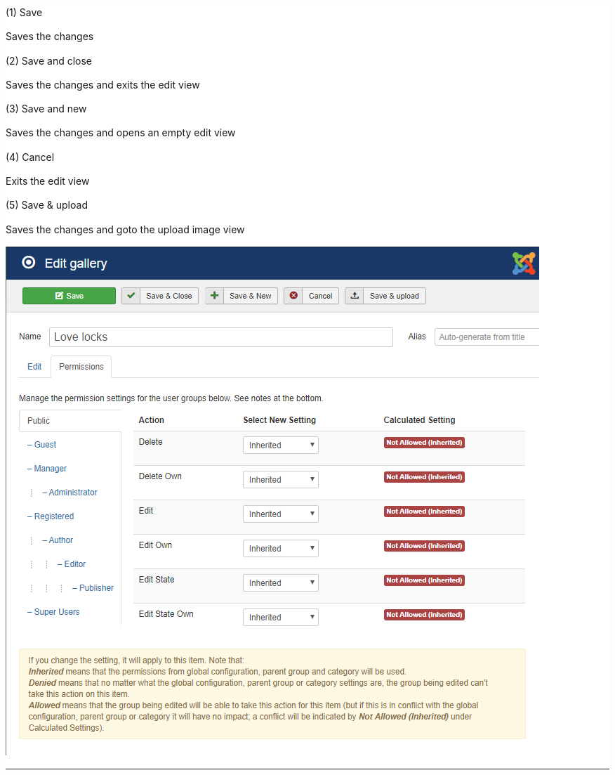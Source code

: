 (1) Save

Saves the changes

(2) Save and close

Saves the changes and exits the edit view

(3) Save and new

Saves the changes and opens an empty edit view

(4) Cancel

Exits the edit view

(5) Save & upload

Saves the changes and goto the upload image view

![Image List view batch processing ](https://github.com/RSGallery2/RSGallery2_Project/blob/master/Documentation/J!3x/ImagesUsedInDoc/gallery.edit.permission.png?raw=true)

---